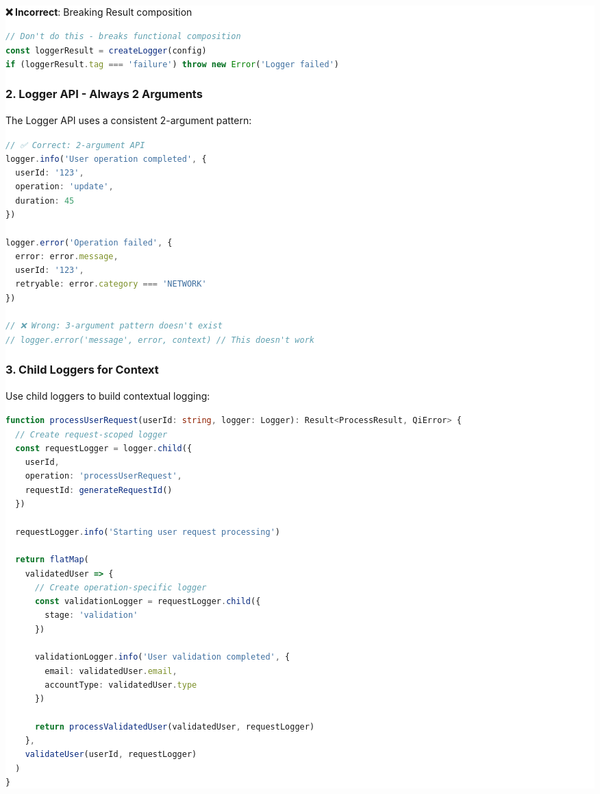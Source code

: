 **❌ Incorrect**: Breaking Result composition
```typescript
// Don't do this - breaks functional composition
const loggerResult = createLogger(config)
if (loggerResult.tag === 'failure') throw new Error('Logger failed')
```

### 2. Logger API - Always 2 Arguments

The Logger API uses a consistent 2-argument pattern:

```typescript
// ✅ Correct: 2-argument API
logger.info('User operation completed', { 
  userId: '123', 
  operation: 'update',
  duration: 45 
})

logger.error('Operation failed', { 
  error: error.message,
  userId: '123',
  retryable: error.category === 'NETWORK'
})

// ❌ Wrong: 3-argument pattern doesn't exist
// logger.error('message', error, context) // This doesn't work
```

### 3. Child Loggers for Context

Use child loggers to build contextual logging:

```typescript
function processUserRequest(userId: string, logger: Logger): Result<ProcessResult, QiError> {
  // Create request-scoped logger
  const requestLogger = logger.child({
    userId,
    operation: 'processUserRequest',
    requestId: generateRequestId()
  })

  requestLogger.info('Starting user request processing')

  return flatMap(
    validatedUser => {
      // Create operation-specific logger
      const validationLogger = requestLogger.child({
        stage: 'validation'
      })
      
      validationLogger.info('User validation completed', {
        email: validatedUser.email,
        accountType: validatedUser.type
      })

      return processValidatedUser(validatedUser, requestLogger)
    },
    validateUser(userId, requestLogger)
  )
}
```
